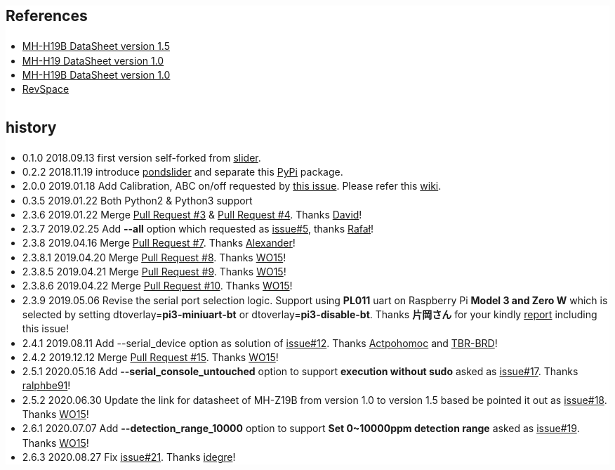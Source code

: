 ## References

- [MH-H19B DataSheet version 1.5](https://www.winsen-sensor.com/d/files/MH-Z19B.pdf)
- [MH-H19 DataSheet version 1.0](https://www.winsen-sensor.com/d/files/PDF/Infrared%20Gas%20Sensor/NDIR%20CO2%20SENSOR/MH-Z19%20CO2%20Ver1.0.pdf)
- [MH-H19B DataSheet version 1.0](https://www.winsen-sensor.com/d/files/infrared-gas-sensor/mh-z19b-co2-ver1_0.pdf)
- [RevSpace](https://revspace.nl/MHZ19#Setting_the_measurement_range)


## history
- 0.1.0  2018.09.13  first version self-forked from [slider](https://github.com/UedaTakeyuki/slider).
- 0.2.2  2018.11.19  introduce [pondslider](https://pypi.org/project/pondslider/) and separate this [PyPi](https://pypi.org/project/mh-z19/) package.
- 2.0.0  2019.01.18  Add Calibration, ABC on/off requested by [this issue](https://github.com/UedaTakeyuki/mh-z19/issues/1). Please refer this [wiki](https://github.com/UedaTakeyuki/mh-z19/wiki/module).
- 0.3.5  2019.01.22  Both Python2 & Python3 support
- 2.3.6  2019.01.22  Merge [Pull Request #3](https://github.com/UedaTakeyuki/mh-z19/pull/3) & [Pull Request #4](https://github.com/UedaTakeyuki/mh-z19/pull/4). Thanks [David](https://github.com/kostaldavid8)!
- 2.3.7  2019.02.25  Add **--all** option which requested as [issue#5](https://github.com/UedaTakeyuki/mh-z19/issues/5), thanks [Rafał](https://github.com/rzarajczyk)!
- 2.3.8  2019.04.16  Merge [Pull Request #7](https://github.com/UedaTakeyuki/mh-z19/pull/7). Thanks [Alexander](https://github.com/belibak)!
- 2.3.8.1  2019.04.20  Merge [Pull Request #8](https://github.com/UedaTakeyuki/mh-z19/pull/8). Thanks [WO15](https://github.com/WO15)!
- 2.3.8.5  2019.04.21  Merge [Pull Request #9](https://github.com/UedaTakeyuki/mh-z19/pull/9). Thanks [WO15](https://github.com/WO15)!
- 2.3.8.6  2019.04.22  Merge [Pull Request #10](https://github.com/UedaTakeyuki/mh-z19/pull/10). Thanks [WO15](https://github.com/WO15)!
- 2.3.9  2019.05.06  Revise the serial port selection logic. Support using **PL011** uart on Raspberry Pi **Model 3 and Zero W** which is selected by setting dtoverlay=**pi3-miniuart-bt** or dtoverlay=**pi3-disable-bt**. Thanks **片岡さん** for your kindly [report](https://qiita.com/yukataoka/items/a3b4065e8210b8f372ff) including this issue!
- 2.4.1 2019.08.11 Add --serial_device option as solution of [issue#12](https://github.com/UedaTakeyuki/mh-z19/issues/12). Thanks [Actpohomoc](https://github.com/Actpohomoc) and [TBR-BRD](https://github.com/TBR-BRD)!
- 2.4.2 2019.12.12  Merge [Pull Request #15](https://github.com/UedaTakeyuki/mh-z19/pull/15). Thanks [WO15](https://github.com/WO15)!
- 2.5.1 2020.05.16 Add **--serial_console_untouched** option to support **execution without sudo** asked as [issue#17](https://github.com/UedaTakeyuki/mh-z19/issues/17). Thanks [ralphbe91](https://github.com/ralphbe91)!
- 2.5.2 2020.06.30  Update the link for datasheet of MH-Z19B from version 1.0 to version 1.5 based be pointed it out as [issue#18](https://github.com/UedaTakeyuki/mh-z19/issues/18). Thanks [WO15](https://github.com/WO15)!
- 2.6.1 2020.07.07 Add **--detection_range_10000** option to support **Set 0~10000ppm detection range** asked as [issue#19](https://github.com/UedaTakeyuki/mh-z19/issues/19). Thanks [WO15](https://github.com/WO15)!
- 2.6.3 2020.08.27 Fix [issue#21](https://github.com/UedaTakeyuki/mh-z19/issues/21). Thanks [idegre](https://github.com/idegre)!
